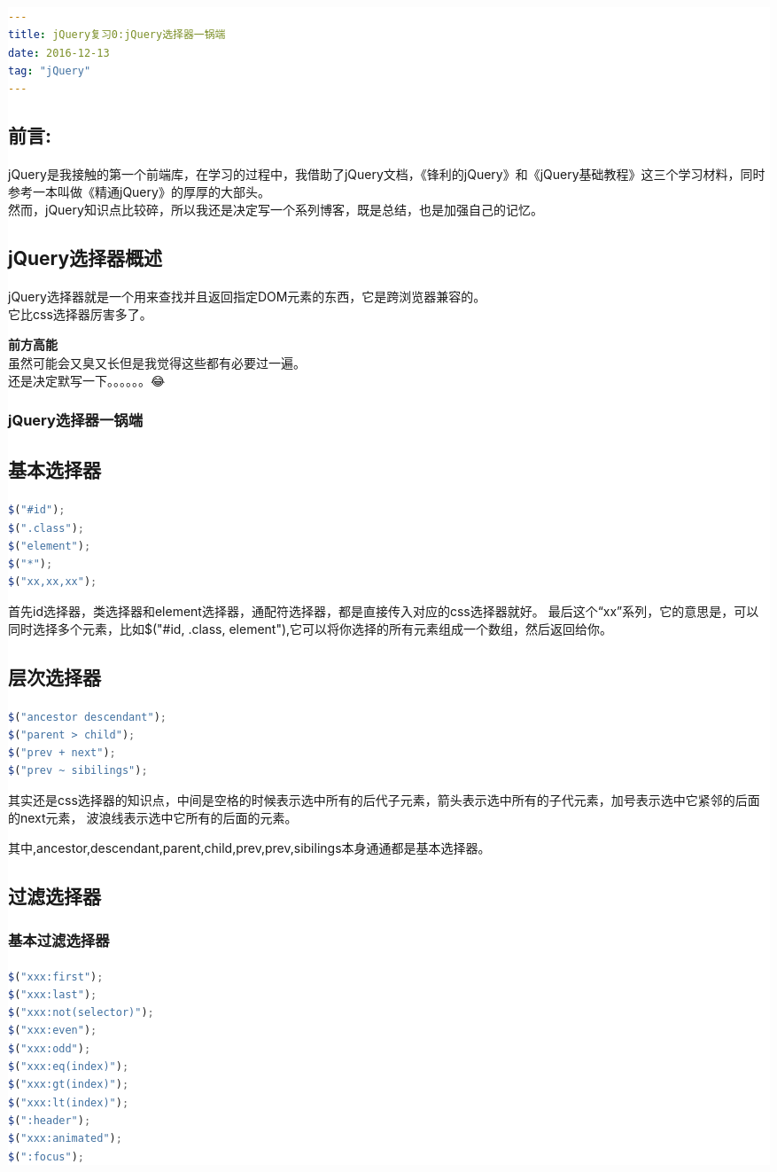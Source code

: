 ```yaml
---
title: jQuery复习0:jQuery选择器一锅端
date: 2016-12-13
tag: "jQuery"
---
```

## 前言:
jQuery是我接触的第一个前端库，在学习的过程中，我借助了jQuery文档，《锋利的jQuery》和《jQuery基础教程》这三个学习材料，同时参考一本叫做《精通jQuery》的厚厚的大部头。    
然而，jQuery知识点比较碎，所以我还是决定写一个系列博客，既是总结，也是加强自己的记忆。    

## jQuery选择器概述
jQuery选择器就是一个用来查找并且返回指定DOM元素的东西，它是跨浏览器兼容的。     
它比css选择器厉害多了。    
    
**前方高能**    
虽然可能会又臭又长但是我觉得这些都有必要过一遍。    
还是决定默写一下。。。。。。😂      
   
 
### jQuery选择器一锅端

## 基本选择器
   
```js
$("#id");
$(".class");
$("element");
$("*");
$("xx,xx,xx");
```
首先id选择器，类选择器和element选择器，通配符选择器，都是直接传入对应的css选择器就好。
最后这个“xx”系列，它的意思是，可以同时选择多个元素，比如$("#id, .class, element"),它可以将你选择的所有元素组成一个数组，然后返回给你。     
    
## 层次选择器
   
```js
$("ancestor descendant");
$("parent > child");
$("prev + next");
$("prev ~ sibilings");
```

其实还是css选择器的知识点，中间是空格的时候表示选中所有的后代子元素，箭头表示选中所有的子代元素，加号表示选中它紧邻的后面的next元素， 波浪线表示选中它所有的后面的元素。    
    
其中,ancestor,descendant,parent,child,prev,prev,sibilings本身通通都是基本选择器。    
## 过滤选择器

### 基本过滤选择器
```js
$("xxx:first");
$("xxx:last");
$("xxx:not(selector)");
$("xxx:even");
$("xxx:odd");
$("xxx:eq(index)");
$("xxx:gt(index)");
$("xxx:lt(index)");
$(":header");
$("xxx:animated");
$(":focus");
```
   